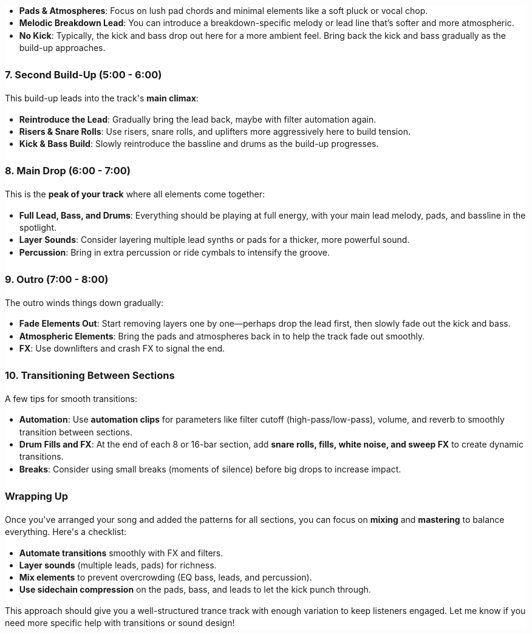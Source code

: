 - **Pads & Atmospheres**: Focus on lush pad chords and minimal elements like a soft pluck or vocal chop.
- **Melodic Breakdown Lead**: You can introduce a breakdown-specific melody or lead line that’s softer and more atmospheric.
- **No Kick**: Typically, the kick and bass drop out here for a more ambient feel. Bring back the kick and bass gradually as the build-up approaches.

### 7. **Second Build-Up (5:00 - 6:00)**

This build-up leads into the track's **main climax**:

- **Reintroduce the Lead**: Gradually bring the lead back, maybe with filter automation again.
- **Risers & Snare Rolls**: Use risers, snare rolls, and uplifters more aggressively here to build tension.
- **Kick & Bass Build**: Slowly reintroduce the bassline and drums as the build-up progresses.

### 8. **Main Drop (6:00 - 7:00)**

This is the **peak of your track** where all elements come together:

- **Full Lead, Bass, and Drums**: Everything should be playing at full energy, with your main lead melody, pads, and bassline in the spotlight.
- **Layer Sounds**: Consider layering multiple lead synths or pads for a thicker, more powerful sound.
- **Percussion**: Bring in extra percussion or ride cymbals to intensify the groove.

### 9. **Outro (7:00 - 8:00)**

The outro winds things down gradually:

- **Fade Elements Out**: Start removing layers one by one—perhaps drop the lead first, then slowly fade out the kick and bass.
- **Atmospheric Elements**: Bring the pads and atmospheres back in to help the track fade out smoothly.
- **FX**: Use downlifters and crash FX to signal the end.

### 10. **Transitioning Between Sections**

A few tips for smooth transitions:

- **Automation**: Use **automation clips** for parameters like filter cutoff (high-pass/low-pass), volume, and reverb to smoothly transition between sections.
- **Drum Fills and FX**: At the end of each 8 or 16-bar section, add **snare rolls, fills, white noise, and sweep FX** to create dynamic transitions.
- **Breaks**: Consider using small breaks (moments of silence) before big drops to increase impact.

### Wrapping Up

Once you've arranged your song and added the patterns for all sections, you can focus on **mixing** and **mastering** to balance everything. Here's a checklist:

- **Automate transitions** smoothly with FX and filters.
- **Layer sounds** (multiple leads, pads) for richness.
- **Mix elements** to prevent overcrowding (EQ bass, leads, and percussion).
- **Use sidechain compression** on the pads, bass, and leads to let the kick punch through.

This approach should give you a well-structured trance track with enough variation to keep listeners engaged. Let me know if you need more specific help with transitions or sound design!
